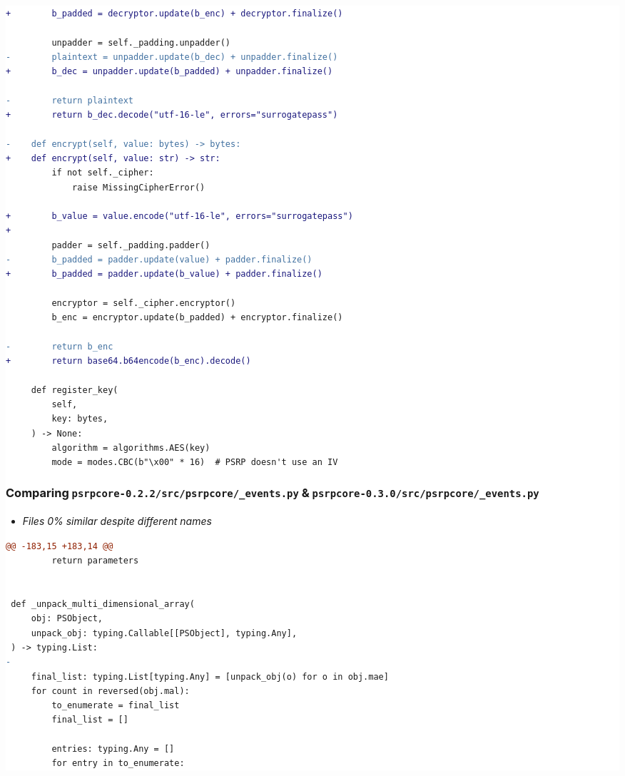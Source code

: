 ```diff
+        b_padded = decryptor.update(b_enc) + decryptor.finalize()
 
         unpadder = self._padding.unpadder()
-        plaintext = unpadder.update(b_dec) + unpadder.finalize()
+        b_dec = unpadder.update(b_padded) + unpadder.finalize()
 
-        return plaintext
+        return b_dec.decode("utf-16-le", errors="surrogatepass")
 
-    def encrypt(self, value: bytes) -> bytes:
+    def encrypt(self, value: str) -> str:
         if not self._cipher:
             raise MissingCipherError()
 
+        b_value = value.encode("utf-16-le", errors="surrogatepass")
+
         padder = self._padding.padder()
-        b_padded = padder.update(value) + padder.finalize()
+        b_padded = padder.update(b_value) + padder.finalize()
 
         encryptor = self._cipher.encryptor()
         b_enc = encryptor.update(b_padded) + encryptor.finalize()
 
-        return b_enc
+        return base64.b64encode(b_enc).decode()
 
     def register_key(
         self,
         key: bytes,
     ) -> None:
         algorithm = algorithms.AES(key)
         mode = modes.CBC(b"\x00" * 16)  # PSRP doesn't use an IV
```

### Comparing `psrpcore-0.2.2/src/psrpcore/_events.py` & `psrpcore-0.3.0/src/psrpcore/_events.py`

 * *Files 0% similar despite different names*

```diff
@@ -183,15 +183,14 @@
         return parameters
 
 
 def _unpack_multi_dimensional_array(
     obj: PSObject,
     unpack_obj: typing.Callable[[PSObject], typing.Any],
 ) -> typing.List:
-
     final_list: typing.List[typing.Any] = [unpack_obj(o) for o in obj.mae]
     for count in reversed(obj.mal):
         to_enumerate = final_list
         final_list = []
 
         entries: typing.Any = []
         for entry in to_enumerate:
```
